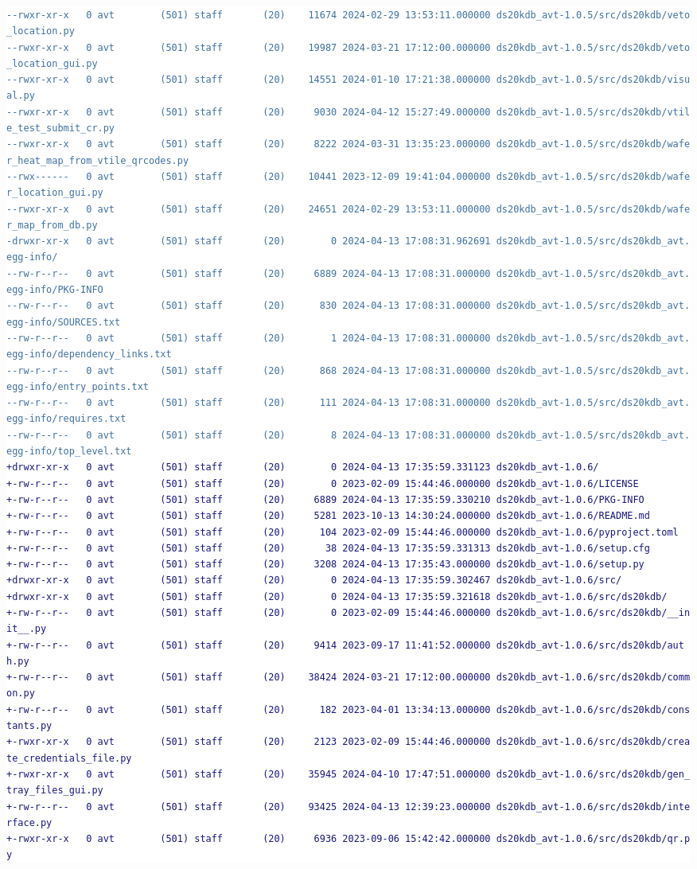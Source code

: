 ```diff
--rwxr-xr-x   0 avt        (501) staff       (20)    11674 2024-02-29 13:53:11.000000 ds20kdb_avt-1.0.5/src/ds20kdb/veto_location.py
--rwxr-xr-x   0 avt        (501) staff       (20)    19987 2024-03-21 17:12:00.000000 ds20kdb_avt-1.0.5/src/ds20kdb/veto_location_gui.py
--rwxr-xr-x   0 avt        (501) staff       (20)    14551 2024-01-10 17:21:38.000000 ds20kdb_avt-1.0.5/src/ds20kdb/visual.py
--rwxr-xr-x   0 avt        (501) staff       (20)     9030 2024-04-12 15:27:49.000000 ds20kdb_avt-1.0.5/src/ds20kdb/vtile_test_submit_cr.py
--rwxr-xr-x   0 avt        (501) staff       (20)     8222 2024-03-31 13:35:23.000000 ds20kdb_avt-1.0.5/src/ds20kdb/wafer_heat_map_from_vtile_qrcodes.py
--rwx------   0 avt        (501) staff       (20)    10441 2023-12-09 19:41:04.000000 ds20kdb_avt-1.0.5/src/ds20kdb/wafer_location_gui.py
--rwxr-xr-x   0 avt        (501) staff       (20)    24651 2024-02-29 13:53:11.000000 ds20kdb_avt-1.0.5/src/ds20kdb/wafer_map_from_db.py
-drwxr-xr-x   0 avt        (501) staff       (20)        0 2024-04-13 17:08:31.962691 ds20kdb_avt-1.0.5/src/ds20kdb_avt.egg-info/
--rw-r--r--   0 avt        (501) staff       (20)     6889 2024-04-13 17:08:31.000000 ds20kdb_avt-1.0.5/src/ds20kdb_avt.egg-info/PKG-INFO
--rw-r--r--   0 avt        (501) staff       (20)      830 2024-04-13 17:08:31.000000 ds20kdb_avt-1.0.5/src/ds20kdb_avt.egg-info/SOURCES.txt
--rw-r--r--   0 avt        (501) staff       (20)        1 2024-04-13 17:08:31.000000 ds20kdb_avt-1.0.5/src/ds20kdb_avt.egg-info/dependency_links.txt
--rw-r--r--   0 avt        (501) staff       (20)      868 2024-04-13 17:08:31.000000 ds20kdb_avt-1.0.5/src/ds20kdb_avt.egg-info/entry_points.txt
--rw-r--r--   0 avt        (501) staff       (20)      111 2024-04-13 17:08:31.000000 ds20kdb_avt-1.0.5/src/ds20kdb_avt.egg-info/requires.txt
--rw-r--r--   0 avt        (501) staff       (20)        8 2024-04-13 17:08:31.000000 ds20kdb_avt-1.0.5/src/ds20kdb_avt.egg-info/top_level.txt
+drwxr-xr-x   0 avt        (501) staff       (20)        0 2024-04-13 17:35:59.331123 ds20kdb_avt-1.0.6/
+-rw-r--r--   0 avt        (501) staff       (20)        0 2023-02-09 15:44:46.000000 ds20kdb_avt-1.0.6/LICENSE
+-rw-r--r--   0 avt        (501) staff       (20)     6889 2024-04-13 17:35:59.330210 ds20kdb_avt-1.0.6/PKG-INFO
+-rw-r--r--   0 avt        (501) staff       (20)     5281 2023-10-13 14:30:24.000000 ds20kdb_avt-1.0.6/README.md
+-rw-r--r--   0 avt        (501) staff       (20)      104 2023-02-09 15:44:46.000000 ds20kdb_avt-1.0.6/pyproject.toml
+-rw-r--r--   0 avt        (501) staff       (20)       38 2024-04-13 17:35:59.331313 ds20kdb_avt-1.0.6/setup.cfg
+-rw-r--r--   0 avt        (501) staff       (20)     3208 2024-04-13 17:35:43.000000 ds20kdb_avt-1.0.6/setup.py
+drwxr-xr-x   0 avt        (501) staff       (20)        0 2024-04-13 17:35:59.302467 ds20kdb_avt-1.0.6/src/
+drwxr-xr-x   0 avt        (501) staff       (20)        0 2024-04-13 17:35:59.321618 ds20kdb_avt-1.0.6/src/ds20kdb/
+-rw-r--r--   0 avt        (501) staff       (20)        0 2023-02-09 15:44:46.000000 ds20kdb_avt-1.0.6/src/ds20kdb/__init__.py
+-rw-r--r--   0 avt        (501) staff       (20)     9414 2023-09-17 11:41:52.000000 ds20kdb_avt-1.0.6/src/ds20kdb/auth.py
+-rw-r--r--   0 avt        (501) staff       (20)    38424 2024-03-21 17:12:00.000000 ds20kdb_avt-1.0.6/src/ds20kdb/common.py
+-rw-r--r--   0 avt        (501) staff       (20)      182 2023-04-01 13:34:13.000000 ds20kdb_avt-1.0.6/src/ds20kdb/constants.py
+-rwxr-xr-x   0 avt        (501) staff       (20)     2123 2023-02-09 15:44:46.000000 ds20kdb_avt-1.0.6/src/ds20kdb/create_credentials_file.py
+-rwxr-xr-x   0 avt        (501) staff       (20)    35945 2024-04-10 17:47:51.000000 ds20kdb_avt-1.0.6/src/ds20kdb/gen_tray_files_gui.py
+-rw-r--r--   0 avt        (501) staff       (20)    93425 2024-04-13 12:39:23.000000 ds20kdb_avt-1.0.6/src/ds20kdb/interface.py
+-rwxr-xr-x   0 avt        (501) staff       (20)     6936 2023-09-06 15:42:42.000000 ds20kdb_avt-1.0.6/src/ds20kdb/qr.py
```